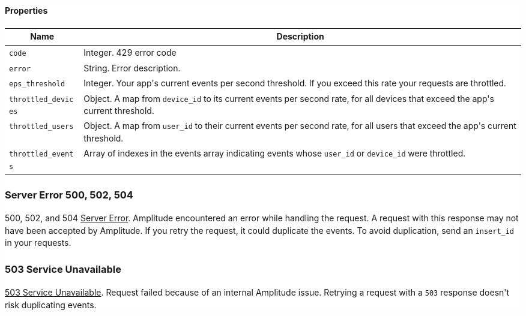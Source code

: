 ```json

```

#### Properties

| <div class="big-column">Name</div> | Description                                                                                                                    |
| ---------------------------------- | ------------------------------------------------------------------------------------------------------------------------------ |
| `code`                             | Integer. 429 error code                                                                                                        |
| `error`                            | String. Error description.                                                                                                     |
| `eps_threshold`                    | Integer. Your app's current events per second threshold. If you exceed this rate your requests are throttled.                  |
| `throttled_devices`                | Object. A map from `device_id` to its current events per second rate, for all devices that exceed the app's current threshold. |
| `throttled_users`                  | Object. A map from `user_id` to their current events per second rate, for all users that exceed the app's current threshold.   |
| `throttled_events`                 | Array of indexes in the events array indicating events whose `user_id` or `device_id` were throttled.                          |

### Server Error 500, 502, 504

500, 502, and 504  [Server Error](https://tools.ietf.org/html/rfc2616#section-10.5.1). Amplitude encountered an error while handling the request. A request with this response may not have been accepted by Amplitude. If you retry the request, it could duplicate the events. To avoid duplication, send an `insert_id` in your requests.

### 503 Service Unavailable

[503 Service Unavailable](https://tools.ietf.org/html/rfc2616#section-10.5.4).  Request failed because of an internal Amplitude issue. Retrying a request with a `503` response doesn't risk duplicating events.
